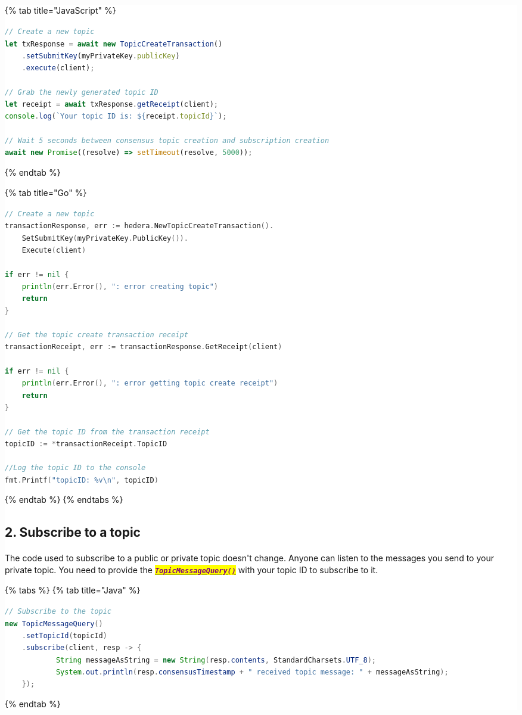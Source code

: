 {% tab title="JavaScript" %}
```javascript
// Create a new topic
let txResponse = await new TopicCreateTransaction()
    .setSubmitKey(myPrivateKey.publicKey)
    .execute(client);

// Grab the newly generated topic ID
let receipt = await txResponse.getReceipt(client);
console.log(`Your topic ID is: ${receipt.topicId}`);

// Wait 5 seconds between consensus topic creation and subscription creation
await new Promise((resolve) => setTimeout(resolve, 5000));
```
{% endtab %}

{% tab title="Go" %}
```go
// Create a new topic
transactionResponse, err := hedera.NewTopicCreateTransaction().
    SetSubmitKey(myPrivateKey.PublicKey()).
    Execute(client)

if err != nil {
    println(err.Error(), ": error creating topic")
    return
}

// Get the topic create transaction receipt
transactionReceipt, err := transactionResponse.GetReceipt(client)

if err != nil {
    println(err.Error(), ": error getting topic create receipt")
    return
}

// Get the topic ID from the transaction receipt
topicID := *transactionReceipt.TopicID

//Log the topic ID to the console
fmt.Printf("topicID: %v\n", topicID)
```
{% endtab %}
{% endtabs %}

## 2. Subscribe to a topic

The code used to subscribe to a public or private topic doesn't change. Anyone can listen to the messages you send to your private topic. You need to provide the [_<mark style="color:purple;">**`TopicMessageQuery()`**</mark>_](../../sdks-and-apis/sdks/consensus-service/get-topic-message.md) with your topic ID to subscribe to it.&#x20;

{% tabs %}
{% tab title="Java" %}
```java
// Subscribe to the topic
new TopicMessageQuery()
    .setTopicId(topicId)
    .subscribe(client, resp -> {
            String messageAsString = new String(resp.contents, StandardCharsets.UTF_8);
            System.out.println(resp.consensusTimestamp + " received topic message: " + messageAsString);
    });
```
{% endtab %}
